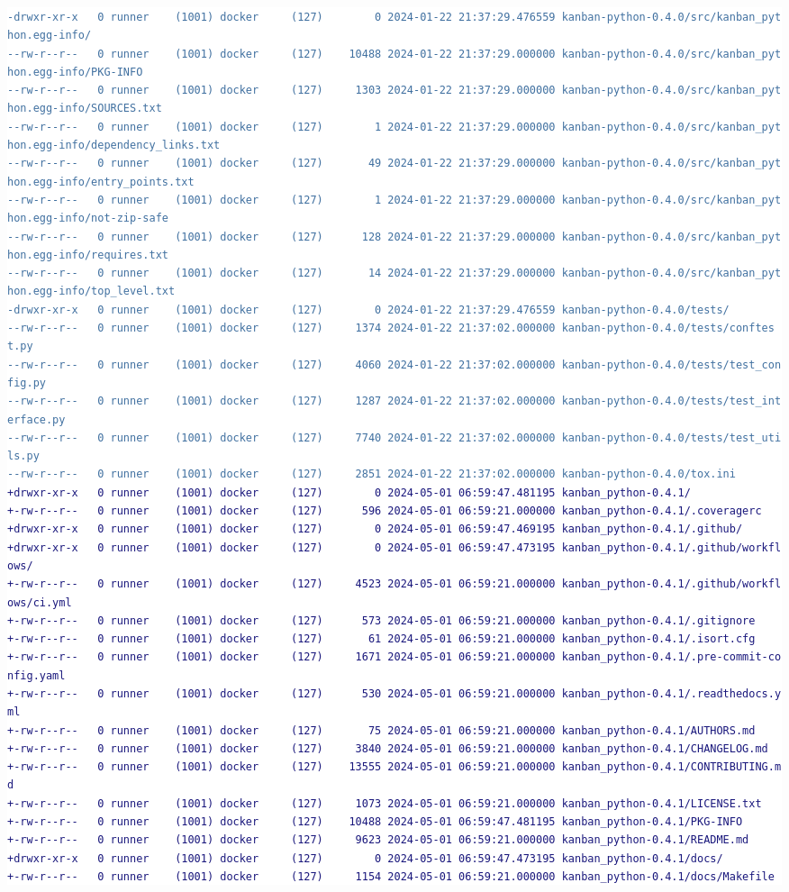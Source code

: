 ```diff
-drwxr-xr-x   0 runner    (1001) docker     (127)        0 2024-01-22 21:37:29.476559 kanban-python-0.4.0/src/kanban_python.egg-info/
--rw-r--r--   0 runner    (1001) docker     (127)    10488 2024-01-22 21:37:29.000000 kanban-python-0.4.0/src/kanban_python.egg-info/PKG-INFO
--rw-r--r--   0 runner    (1001) docker     (127)     1303 2024-01-22 21:37:29.000000 kanban-python-0.4.0/src/kanban_python.egg-info/SOURCES.txt
--rw-r--r--   0 runner    (1001) docker     (127)        1 2024-01-22 21:37:29.000000 kanban-python-0.4.0/src/kanban_python.egg-info/dependency_links.txt
--rw-r--r--   0 runner    (1001) docker     (127)       49 2024-01-22 21:37:29.000000 kanban-python-0.4.0/src/kanban_python.egg-info/entry_points.txt
--rw-r--r--   0 runner    (1001) docker     (127)        1 2024-01-22 21:37:29.000000 kanban-python-0.4.0/src/kanban_python.egg-info/not-zip-safe
--rw-r--r--   0 runner    (1001) docker     (127)      128 2024-01-22 21:37:29.000000 kanban-python-0.4.0/src/kanban_python.egg-info/requires.txt
--rw-r--r--   0 runner    (1001) docker     (127)       14 2024-01-22 21:37:29.000000 kanban-python-0.4.0/src/kanban_python.egg-info/top_level.txt
-drwxr-xr-x   0 runner    (1001) docker     (127)        0 2024-01-22 21:37:29.476559 kanban-python-0.4.0/tests/
--rw-r--r--   0 runner    (1001) docker     (127)     1374 2024-01-22 21:37:02.000000 kanban-python-0.4.0/tests/conftest.py
--rw-r--r--   0 runner    (1001) docker     (127)     4060 2024-01-22 21:37:02.000000 kanban-python-0.4.0/tests/test_config.py
--rw-r--r--   0 runner    (1001) docker     (127)     1287 2024-01-22 21:37:02.000000 kanban-python-0.4.0/tests/test_interface.py
--rw-r--r--   0 runner    (1001) docker     (127)     7740 2024-01-22 21:37:02.000000 kanban-python-0.4.0/tests/test_utils.py
--rw-r--r--   0 runner    (1001) docker     (127)     2851 2024-01-22 21:37:02.000000 kanban-python-0.4.0/tox.ini
+drwxr-xr-x   0 runner    (1001) docker     (127)        0 2024-05-01 06:59:47.481195 kanban_python-0.4.1/
+-rw-r--r--   0 runner    (1001) docker     (127)      596 2024-05-01 06:59:21.000000 kanban_python-0.4.1/.coveragerc
+drwxr-xr-x   0 runner    (1001) docker     (127)        0 2024-05-01 06:59:47.469195 kanban_python-0.4.1/.github/
+drwxr-xr-x   0 runner    (1001) docker     (127)        0 2024-05-01 06:59:47.473195 kanban_python-0.4.1/.github/workflows/
+-rw-r--r--   0 runner    (1001) docker     (127)     4523 2024-05-01 06:59:21.000000 kanban_python-0.4.1/.github/workflows/ci.yml
+-rw-r--r--   0 runner    (1001) docker     (127)      573 2024-05-01 06:59:21.000000 kanban_python-0.4.1/.gitignore
+-rw-r--r--   0 runner    (1001) docker     (127)       61 2024-05-01 06:59:21.000000 kanban_python-0.4.1/.isort.cfg
+-rw-r--r--   0 runner    (1001) docker     (127)     1671 2024-05-01 06:59:21.000000 kanban_python-0.4.1/.pre-commit-config.yaml
+-rw-r--r--   0 runner    (1001) docker     (127)      530 2024-05-01 06:59:21.000000 kanban_python-0.4.1/.readthedocs.yml
+-rw-r--r--   0 runner    (1001) docker     (127)       75 2024-05-01 06:59:21.000000 kanban_python-0.4.1/AUTHORS.md
+-rw-r--r--   0 runner    (1001) docker     (127)     3840 2024-05-01 06:59:21.000000 kanban_python-0.4.1/CHANGELOG.md
+-rw-r--r--   0 runner    (1001) docker     (127)    13555 2024-05-01 06:59:21.000000 kanban_python-0.4.1/CONTRIBUTING.md
+-rw-r--r--   0 runner    (1001) docker     (127)     1073 2024-05-01 06:59:21.000000 kanban_python-0.4.1/LICENSE.txt
+-rw-r--r--   0 runner    (1001) docker     (127)    10488 2024-05-01 06:59:47.481195 kanban_python-0.4.1/PKG-INFO
+-rw-r--r--   0 runner    (1001) docker     (127)     9623 2024-05-01 06:59:21.000000 kanban_python-0.4.1/README.md
+drwxr-xr-x   0 runner    (1001) docker     (127)        0 2024-05-01 06:59:47.473195 kanban_python-0.4.1/docs/
+-rw-r--r--   0 runner    (1001) docker     (127)     1154 2024-05-01 06:59:21.000000 kanban_python-0.4.1/docs/Makefile
```